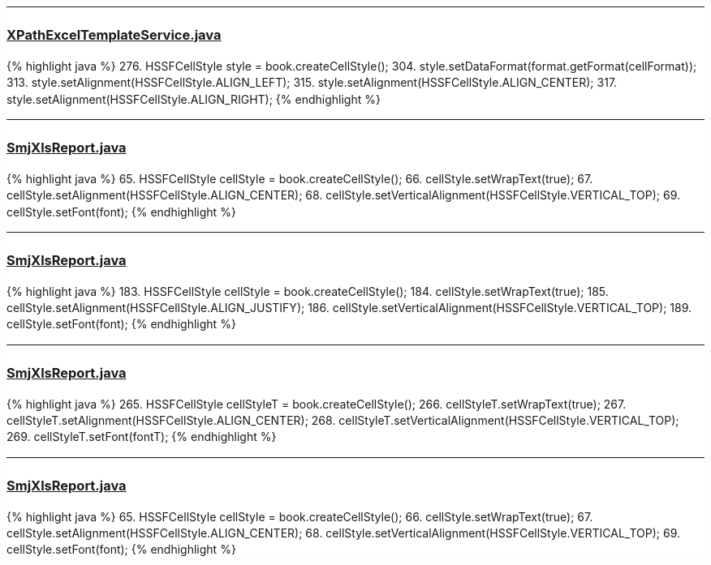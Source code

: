 ***

### [XPathExcelTemplateService.java](https://searchcode.com/codesearch/view/114533602/)
{% highlight java %}
276. HSSFCellStyle style = book.createCellStyle();
304.     style.setDataFormat(format.getFormat(cellFormat));
313.     style.setAlignment(HSSFCellStyle.ALIGN_LEFT);
315.     style.setAlignment(HSSFCellStyle.ALIGN_CENTER);
317.     style.setAlignment(HSSFCellStyle.ALIGN_RIGHT);
{% endhighlight %}

***

### [SmjXlsReport.java](https://searchcode.com/codesearch/view/61719045/)
{% highlight java %}
65. HSSFCellStyle cellStyle = book.createCellStyle();
66. cellStyle.setWrapText(true);
67. cellStyle.setAlignment(HSSFCellStyle.ALIGN_CENTER);
68. cellStyle.setVerticalAlignment(HSSFCellStyle.VERTICAL_TOP);
69. cellStyle.setFont(font);
{% endhighlight %}

***

### [SmjXlsReport.java](https://searchcode.com/codesearch/view/61719045/)
{% highlight java %}
183. HSSFCellStyle cellStyle = book.createCellStyle();
184. cellStyle.setWrapText(true);
185. cellStyle.setAlignment(HSSFCellStyle.ALIGN_JUSTIFY);
186. cellStyle.setVerticalAlignment(HSSFCellStyle.VERTICAL_TOP);
189. cellStyle.setFont(font);
{% endhighlight %}

***

### [SmjXlsReport.java](https://searchcode.com/codesearch/view/66638946/)
{% highlight java %}
265. HSSFCellStyle cellStyleT = book.createCellStyle();
266. cellStyleT.setWrapText(true);
267. cellStyleT.setAlignment(HSSFCellStyle.ALIGN_CENTER);
268. cellStyleT.setVerticalAlignment(HSSFCellStyle.VERTICAL_TOP);
269. cellStyleT.setFont(fontT);
{% endhighlight %}

***

### [SmjXlsReport.java](https://searchcode.com/codesearch/view/66638946/)
{% highlight java %}
65. HSSFCellStyle cellStyle = book.createCellStyle();
66. cellStyle.setWrapText(true);
67. cellStyle.setAlignment(HSSFCellStyle.ALIGN_CENTER);
68. cellStyle.setVerticalAlignment(HSSFCellStyle.VERTICAL_TOP);
69. cellStyle.setFont(font);
{% endhighlight %}
